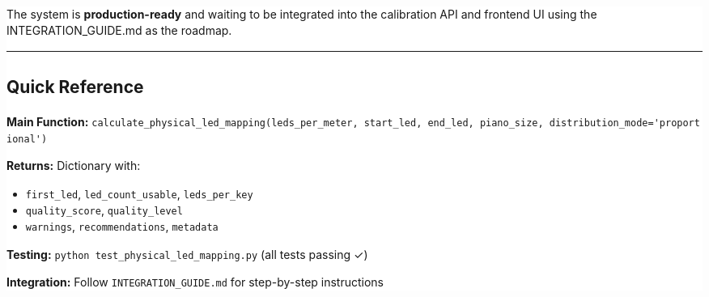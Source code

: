 The system is **production-ready** and waiting to be integrated into the calibration API and frontend UI using the INTEGRATION_GUIDE.md as the roadmap.

---

## Quick Reference

**Main Function:** `calculate_physical_led_mapping(leds_per_meter, start_led, end_led, piano_size, distribution_mode='proportional')`

**Returns:** Dictionary with:
- `first_led`, `led_count_usable`, `leds_per_key`
- `quality_score`, `quality_level`
- `warnings`, `recommendations`, `metadata`

**Testing:** `python test_physical_led_mapping.py` (all tests passing ✓)

**Integration:** Follow `INTEGRATION_GUIDE.md` for step-by-step instructions
